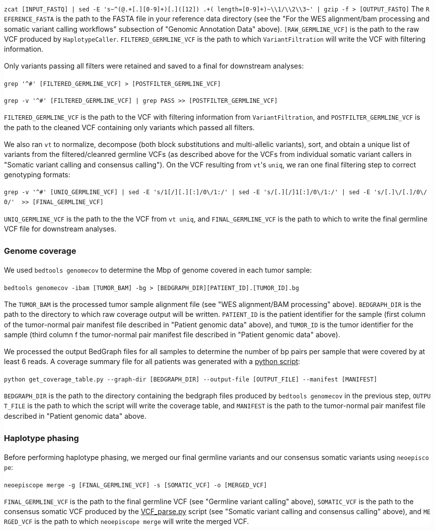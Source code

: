 ```zcat [INPUT_FASTQ] | sed -E 's~^(@.+[.][0-9]+)[.]([12]) .+( length=[0-9]+)~\\1/\\2\\3~' | gzip -f > [OUTPUT_FASTQ]```
The `REFERENCE_FASTA` is the path to the FASTA file in your reference data directory (see the "For the WES alignment/bam processing and somatic variant calling workflows" subsection of "Genomic Annotation Data" above). `[RAW_GERMLINE_VCF]` is the path to the raw VCF produced by `HaplotypeCaller`. `FILTERED_GERMLINE_VCF` is the path to which `VariantFiltration` will write the VCF with filtering information.

Only variants passing all filters were retained and saved to a final for downstream analyses:

```grep '^#' [FILTERED_GERMLINE_VCF] > [POSTFILTER_GERMLINE_VCF]```

```grep -v '^#' [FILTERED_GERMLINE_VCF] | grep PASS >> [POSTFILTER_GERMLINE_VCF]```

`FILTERED_GERMLINE_VCF` is the path to the VCF with filtering information from `VariantFiltration`, and `POSTFILTER_GERMLINE_VCF` is the path to the cleaned VCF containing only variants which passed all filters.

 We also ran `vt` to normalize, decompose (both block substitutions and multi-allelic variants), sort, and obtain a unique list of variants from the filtered/cleanred germline VCFs (as described above for the VCFs from individual somatic variant callers in "Somatic variant calling and consensus calling"). On the VCF resulting from `vt`'s `uniq`, we ran one final filtering step to correct genotyping formats:

```grep -v '^#' [UNIQ_GERMLINE_VCF] | sed -E 's/1[/][.][:]/0\/1:/' | sed -E 's/[.][/]1[:]/0\/1:/' | sed -E 's/[.]\/[.]/0\/0/'  >> [FINAL_GERMLINE_VCF]```

`UNIQ_GERMLINE_VCF` is the path to the the VCF from `vt uniq`, and `FINAL_GERMLINE_VCF` is the path to which to write the final germline VCF file for downstream analyses.


### Genome coverage

We used `bedtools genomecov` to determine the Mbp of genome covered in each tumor sample:

```bedtools genomecov -ibam [TUMOR_BAM] -bg > [BEDGRAPH_DIR][PATIENT_ID].[TUMOR_ID].bg```

The `TUMOR_BAM` is the processed tumor sample alignment file (see "WES alignment/BAM processing" above). `BEDGRAPH_DIR` is the path to the directory to which raw coverage output will be written. `PATIENT_ID` is the patient identifier for the sample (first column of the tumor-normal pair manifest file described in "Patient genomic data" above), and `TUMOR_ID` is the tumor identifier for the sample (third column f the tumor-normal pair manifest file described in "Patient genomic data" above). 

We processed the output BedGraph files for all samples to determine the number of bp pairs per sample that were covered by at least 6 reads. A coverage summary file for all patients was generated with a [python script](scripts/get_coverage_table.py):

```python get_coverage_table.py --graph-dir [BEDGRAPH_DIR] --output-file [OUTPUT_FILE] --manifest [MANIFEST]```

`BEDGRAPH_DIR` is the path to the directory containing the bedgraph files produced by `bedtools genomecov` in the previous step, `OUTPUT_FILE` is the path to which the script will write the coverage table, and `MANIFEST` is the path to the tumor-normal pair manifest file described in "Patient genomic data" above.


### Haplotype phasing

Before performing haplotype phasing, we merged our final germline variants and our consensus somatic variants using `neoepiscope`:

```neoepiscope merge -g [FINAL_GERMLINE_VCF] -s [SOMATIC_VCF] -o [MERGED_VCF]```

`FINAL_GERMLINE_VCF` is the path to the final germline VCF (see "Germline variant calling" above), `SOMATIC_VCF` is the path to the consensus somatic VCF produced by the [VCF_parse.py](scripts/VCF_parse.py) script (see "Somatic variant calling and consensus calling" above), and `MERGED_VCF` is the path to which `neoepiscope merge` will write the merged VCF.

```